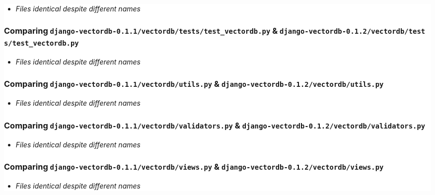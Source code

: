  * *Files identical despite different names*

### Comparing `django-vectordb-0.1.1/vectordb/tests/test_vectordb.py` & `django-vectordb-0.1.2/vectordb/tests/test_vectordb.py`

 * *Files identical despite different names*

### Comparing `django-vectordb-0.1.1/vectordb/utils.py` & `django-vectordb-0.1.2/vectordb/utils.py`

 * *Files identical despite different names*

### Comparing `django-vectordb-0.1.1/vectordb/validators.py` & `django-vectordb-0.1.2/vectordb/validators.py`

 * *Files identical despite different names*

### Comparing `django-vectordb-0.1.1/vectordb/views.py` & `django-vectordb-0.1.2/vectordb/views.py`

 * *Files identical despite different names*

